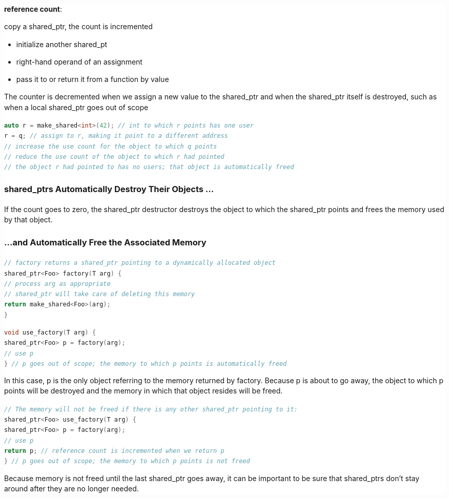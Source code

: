 **reference count**: 

copy a shared_ptr, the count is incremented

- initialize another shared_pt

- right-hand operand of an assignment

- pass it to or return it from a function by value

The counter is decremented when we assign a new value to the shared_ptr and when the shared_ptr itself is destroyed, such as when a local shared_ptr goes out of scope

```cpp
auto r = make_shared<int>(42); // int to which r points has one user
r = q; // assign to r, making it point to a different address
// increase the use count for the object to which q points
// reduce the use count of the object to which r had pointed
// the object r had pointed to has no users; that object is automatically freed
```

### shared_ptrs Automatically Destroy Their Objects ...

If the count goes to zero, the shared_ptr destructor destroys the object to which the shared_ptr points and frees the memory used by that object.

### ...and Automatically Free the Associated Memory

```cpp
// factory returns a shared_ptr pointing to a dynamically allocated object
shared_ptr<Foo> factory(T arg) {
// process arg as appropriate
// shared_ptr will take care of deleting this memory
return make_shared<Foo>(arg);
}
```

```cpp
void use_factory(T arg) {
shared_ptr<Foo> p = factory(arg);
// use p
} // p goes out of scope; the memory to which p points is automatically freed
```

In this case, p is the only object referring to the memory returned by factory. Because p is about to go away, the object to which p points will be destroyed and the memory in which that object resides will be freed.

```cpp
// The memory will not be freed if there is any other shared_ptr pointing to it:
shared_ptr<Foo> use_factory(T arg) {
shared_ptr<Foo> p = factory(arg);
// use p
return p; // reference count is incremented when we return p
} // p goes out of scope; the memory to which p points is not freed
```
Because memory is not freed until the last shared_ptr goes away, it can be important to be sure that shared_ptrs don’t stay around after they are no longer needed.
